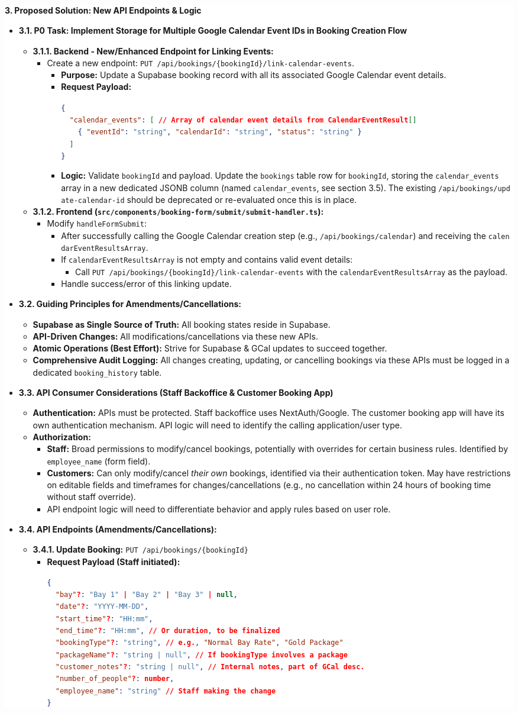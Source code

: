 **3. Proposed Solution: New API Endpoints & Logic**

*   **3.1. P0 Task: Implement Storage for Multiple Google Calendar Event IDs in Booking Creation Flow**
    *   **3.1.1. Backend - New/Enhanced Endpoint for Linking Events:**
        *   Create a new endpoint: `PUT /api/bookings/{bookingId}/link-calendar-events`.
            *   **Purpose:** Update a Supabase booking record with all its associated Google Calendar event details.
            *   **Request Payload:**
                ```json
                {
                  "calendar_events": [ // Array of calendar event details from CalendarEventResult[]
                    { "eventId": "string", "calendarId": "string", "status": "string" }
                  ]
                }
                ```
            *   **Logic:** Validate `bookingId` and payload. Update the `bookings` table row for `bookingId`, storing the `calendar_events` array in a new dedicated JSONB column (named `calendar_events`, see section 3.5). The existing `/api/bookings/update-calendar-id` should be deprecated or re-evaluated once this is in place.
    *   **3.1.2. Frontend (`src/components/booking-form/submit/submit-handler.ts`):**
        *   Modify `handleFormSubmit`:
            *   After successfully calling the Google Calendar creation step (e.g., `/api/bookings/calendar`) and receiving the `calendarEventResultsArray`.
            *   If `calendarEventResultsArray` is not empty and contains valid event details:
                *   Call `PUT /api/bookings/{bookingId}/link-calendar-events` with the `calendarEventResultsArray` as the payload.
            *   Handle success/error of this linking update.

*   **3.2. Guiding Principles for Amendments/Cancellations:**
    *   **Supabase as Single Source of Truth:** All booking states reside in Supabase.
    *   **API-Driven Changes:** All modifications/cancellations via these new APIs.
    *   **Atomic Operations (Best Effort):** Strive for Supabase & GCal updates to succeed together.
    *   **Comprehensive Audit Logging:** All changes creating, updating, or cancelling bookings via these APIs must be logged in a dedicated `booking_history` table.

*   **3.3. API Consumer Considerations (Staff Backoffice & Customer Booking App)**
    *   **Authentication:** APIs must be protected. Staff backoffice uses NextAuth/Google. The customer booking app will have its own authentication mechanism. API logic will need to identify the calling application/user type.
    *   **Authorization:**
        *   **Staff:** Broad permissions to modify/cancel bookings, potentially with overrides for certain business rules. Identified by `employee_name` (form field).
        *   **Customers:** Can only modify/cancel *their own* bookings, identified via their authentication token. May have restrictions on editable fields and timeframes for changes/cancellations (e.g., no cancellation within 24 hours of booking time without staff override).
        *   API endpoint logic will need to differentiate behavior and apply rules based on user role.

*   **3.4. API Endpoints (Amendments/Cancellations):**

    *   **3.4.1. Update Booking:** `PUT /api/bookings/{bookingId}`
        *   **Request Payload (Staff initiated):**
            ```json
            {
              "bay"?: "Bay 1" | "Bay 2" | "Bay 3" | null,
              "date"?: "YYYY-MM-DD",
              "start_time"?: "HH:mm",
              "end_time"?: "HH:mm", // Or duration, to be finalized
              "bookingType"?: "string", // e.g., "Normal Bay Rate", "Gold Package"
              "packageName"?: "string | null", // If bookingType involves a package
              "customer_notes"?: "string | null", // Internal notes, part of GCal desc.
              "number_of_people"?: number,
              "employee_name": "string" // Staff making the change
            }
            ```